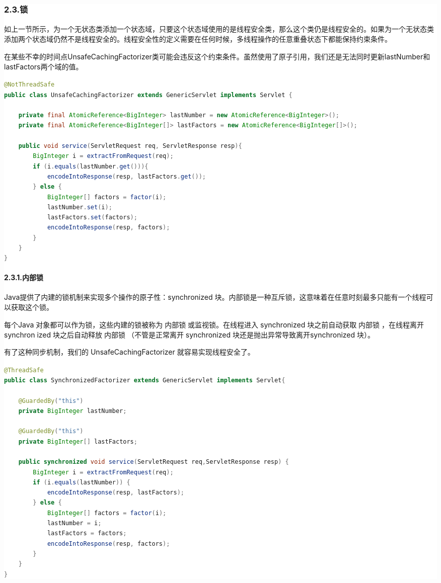





### 2.3.锁

如上一节所示，为一个无状态类添加一个状态域，只要这个状态域使用的是线程安全类，那么这个类仍是线程安全的。如果为一个无状态类添加两个状态域仍然不是线程安全的。线程安全性的定义需要在任何时候，多线程操作的任意重叠状态下都能保持约束条件。

在某些不幸的时间点UnsafeCachingFactorizer类可能会违反这个约束条件。虽然使用了原子引用，我们还是无法同时更新lastNumber和lastFactors两个域的值。

```java
@NotThreadSafe
public class UnsafeCachingFactorizer extends GenericServlet implements Servlet {
    
	private final AtomicReference<BigInteger> lastNumber = new AtomicReference<BigInteger>();
	private final AtomicReference<BigInteger[]> lastFactors = new AtomicReference<BigInteger[]>();
    
    public void service(ServletRequest req, ServletResponse resp){
        BigInteger i = extractFromRequest(req);
        if (i.equals(lastNumber.get())){
        	encodeIntoResponse(resp, lastFactors.get());
        } else {
            BigInteger[] factors = factor(i);
            lastNumber.set(i);
            lastFactors.set(factors);
            encodeIntoResponse(resp, factors);
        }
    }
}
```



#### 2.3.1.内部锁

Java提供了内建的锁机制来实现多个操作的原子性：synchronized 块。内部锁是一种互斥锁，这意味着在任意时刻最多只能有一个线程可以获取这个锁。

每个Java 对象都可以作为锁，这些内建的锁被称为 内部锁 或监视锁。在线程进入 synchronized 块之前自动获取 内部锁 ，在线程离开 synchron ized 块之后自动释放 内部锁 （不管是正常离开 synchronized 块还是抛出异常导致离开synchronized 块）。

有了这种同步机制，我们的 UnsafeCachingFactorizer 就容易实现线程安全了。

```java
@ThreadSafe
public class SynchronizedFactorizer extends GenericServlet implements Servlet{

    @GuardedBy("this")
    private BigInteger lastNumber;
    
    @GuardedBy("this")
    private BigInteger[] lastFactors;
    
    public synchronized void service(ServletRequest req,ServletResponse resp) {
        BigInteger i = extractFromRequest(req);
        if (i.equals(lastNumber)) {
        	encodeIntoResponse(resp, lastFactors);
        } else {
            BigInteger[] factors = factor(i);
            lastNumber = i;
            lastFactors = factors;
            encodeIntoResponse(resp, factors);
        }
    }
}
```
